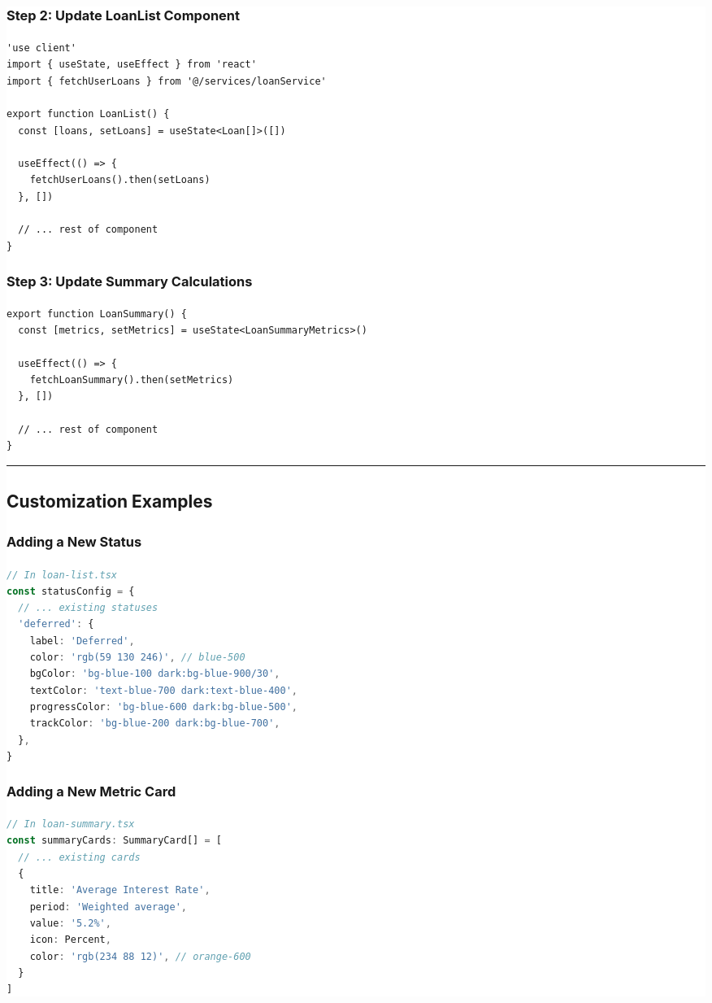 ### Step 2: Update LoanList Component
```tsx
'use client'
import { useState, useEffect } from 'react'
import { fetchUserLoans } from '@/services/loanService'

export function LoanList() {
  const [loans, setLoans] = useState<Loan[]>([])

  useEffect(() => {
    fetchUserLoans().then(setLoans)
  }, [])

  // ... rest of component
}
```

### Step 3: Update Summary Calculations
```tsx
export function LoanSummary() {
  const [metrics, setMetrics] = useState<LoanSummaryMetrics>()

  useEffect(() => {
    fetchLoanSummary().then(setMetrics)
  }, [])

  // ... rest of component
}
```

---

## Customization Examples

### Adding a New Status
```typescript
// In loan-list.tsx
const statusConfig = {
  // ... existing statuses
  'deferred': {
    label: 'Deferred',
    color: 'rgb(59 130 246)', // blue-500
    bgColor: 'bg-blue-100 dark:bg-blue-900/30',
    textColor: 'text-blue-700 dark:text-blue-400',
    progressColor: 'bg-blue-600 dark:bg-blue-500',
    trackColor: 'bg-blue-200 dark:bg-blue-700',
  },
}
```

### Adding a New Metric Card
```typescript
// In loan-summary.tsx
const summaryCards: SummaryCard[] = [
  // ... existing cards
  {
    title: 'Average Interest Rate',
    period: 'Weighted average',
    value: '5.2%',
    icon: Percent,
    color: 'rgb(234 88 12)', // orange-600
  }
]
```